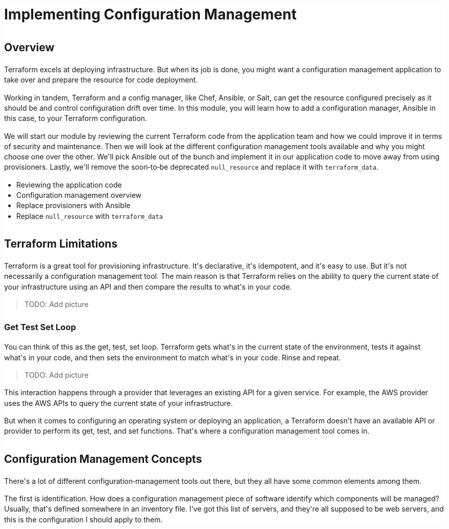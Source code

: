 # Implementing Configuration Management

## Overview

Terraform excels at deploying infrastructure. But when its job is done, you might want a configuration management application to take over and prepare the resource for code deployment.

Working in tandem, Terraform and a config manager, like Chef, Ansible, or Salt, can get the resource configured precisely as it should be and control configuration drift over time. In this module, you will learn how to add a configuration manager, Ansible in this case, to your Terraform configuration.

We will start our module by reviewing the current Terraform code from the application team and how we could improve it in terms of security and maintenance. Then we will look at the different configuration management tools available and why you might choose one over the other. We'll pick Ansible out of the bunch and implement it in our application code to move away from using provisioners. Lastly, we'll remove the soon‑to‑be deprecated `null_resource` and replace it with `terraform_data`.

- Reviewing the application code
- Configuration management overview
- Replace provisioners with Ansible
- Replace `null_resource` with `terraform_data`

## Terraform Limitations

Terraform is a great tool for provisioning infrastructure. It's declarative, it's idempotent, and it's easy to use. But it's not necessarily a configuration management tool. The main reason is that Terraform relies on the ability to query the current state of your infrastructure using an API and then compare the results to what's in your code.

> TODO: Add picture

### Get Test Set Loop

You can think of this as the get, test, set loop. Terraform gets what's in the current state of the environment, tests it against what's in your code, and then sets the environment to match what's in your code. Rinse and repeat.

> TODO: Add picture

This interaction happens through a provider that leverages an existing API for a given service. For example, the AWS provider uses the AWS APIs to query the current state of your infrastructure.

But when it comes to configuring an operating system or deploying an application, a Terraform doesn't have an available API or provider to perform its get, test, and set functions. That's where a configuration management tool comes in.

## Configuration Management Concepts

There's a lot of different configuration‑management tools out there, but they all have some common elements among them.

The first is identification. How does a configuration management piece of software identify which components will be managed? Usually, that's defined somewhere in an inventory file. I've got this list of servers, and they're all supposed to be web servers, and this is the configuration I should apply to them.
